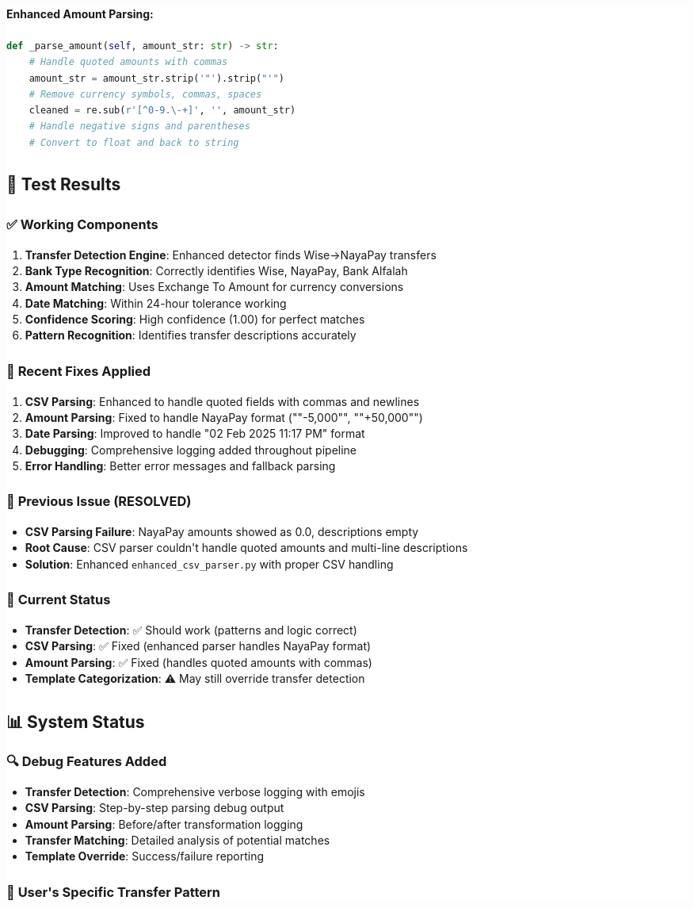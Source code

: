 #### **Enhanced Amount Parsing**:
```python
def _parse_amount(self, amount_str: str) -> str:
    # Handle quoted amounts with commas
    amount_str = amount_str.strip('"').strip("'")
    # Remove currency symbols, commas, spaces
    cleaned = re.sub(r'[^0-9.\-+]', '', amount_str)
    # Handle negative signs and parentheses
    # Convert to float and back to string
```

## 🧪 **Test Results**

### ✅ **Working Components**
1. **Transfer Detection Engine**: Enhanced detector finds Wise→NayaPay transfers
2. **Bank Type Recognition**: Correctly identifies Wise, NayaPay, Bank Alfalah
3. **Amount Matching**: Uses Exchange To Amount for currency conversions
4. **Date Matching**: Within 24-hour tolerance working
5. **Confidence Scoring**: High confidence (1.00) for perfect matches
6. **Pattern Recognition**: Identifies transfer descriptions accurately

### 🔧 **Recent Fixes Applied**
1. **CSV Parsing**: Enhanced to handle quoted fields with commas and newlines
2. **Amount Parsing**: Fixed to handle NayaPay format (""-5,000"", ""+50,000"")
3. **Date Parsing**: Improved to handle "02 Feb 2025 11:17 PM" format
4. **Debugging**: Comprehensive logging added throughout pipeline
5. **Error Handling**: Better error messages and fallback parsing

### 🚨 **Previous Issue (RESOLVED)**
- **CSV Parsing Failure**: NayaPay amounts showed as 0.0, descriptions empty
- **Root Cause**: CSV parser couldn't handle quoted amounts and multi-line descriptions
- **Solution**: Enhanced `enhanced_csv_parser.py` with proper CSV handling

### 🎯 **Current Status**
- **Transfer Detection**: ✅ Should work (patterns and logic correct)
- **CSV Parsing**: ✅ Fixed (enhanced parser handles NayaPay format)
- **Amount Parsing**: ✅ Fixed (handles quoted amounts with commas)
- **Template Categorization**: ⚠️ May still override transfer detection

## 📊 **System Status**

### 🔍 **Debug Features Added**
- **Transfer Detection**: Comprehensive verbose logging with emojis
- **CSV Parsing**: Step-by-step parsing debug output
- **Amount Parsing**: Before/after transformation logging
- **Transfer Matching**: Detailed analysis of potential matches
- **Template Override**: Success/failure reporting

### 🎯 **User's Specific Transfer Pattern**
